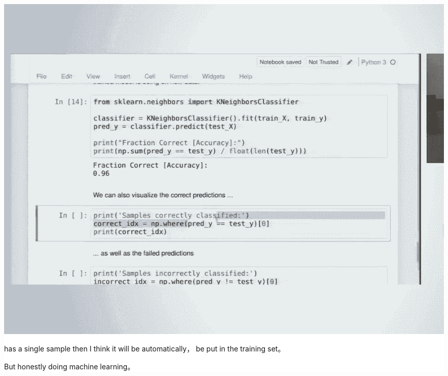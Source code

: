 ![](img/c04d678b99df1406ae3dbf232bf3d810_438.png)

 has a single sample then I think it will be automatically， be put in the training set。

 But honestly doing machine learning。
